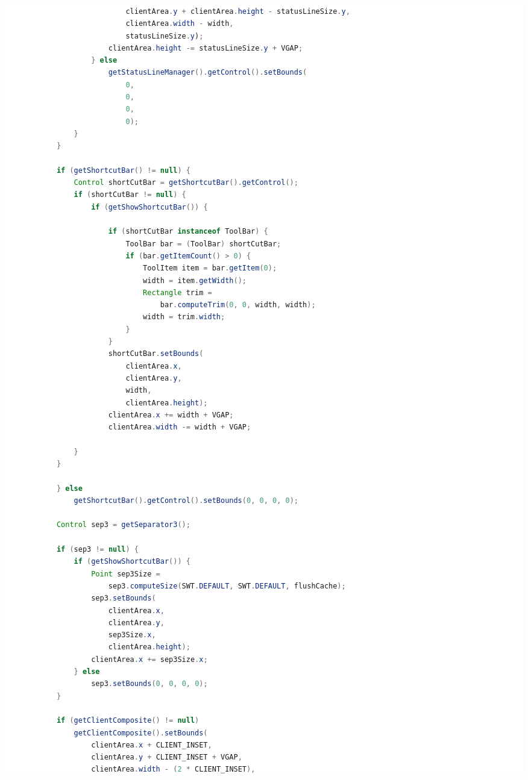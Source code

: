 ```java
							clientArea.y + clientArea.height - statusLineSize.y,
							clientArea.width - width,
							statusLineSize.y);
						clientArea.height -= statusLineSize.y + VGAP;
					} else
						getStatusLineManager().getControl().setBounds(
							0,
							0,
							0,
							0);
				}
			}

			if (getShortcutBar() != null) {
				Control shortCutBar = getShortcutBar().getControl();
				if (shortCutBar != null) {
					if (getShowShortcutBar()) {

						if (shortCutBar instanceof ToolBar) {
							ToolBar bar = (ToolBar) shortCutBar;
							if (bar.getItemCount() > 0) {
								ToolItem item = bar.getItem(0);
								width = item.getWidth();
								Rectangle trim =
									bar.computeTrim(0, 0, width, width);
								width = trim.width;
							}
						}
						shortCutBar.setBounds(
							clientArea.x,
							clientArea.y,
							width,
							clientArea.height);
						clientArea.x += width + VGAP;
						clientArea.width -= width + VGAP;

				}
			}

			} else
				getShortcutBar().getControl().setBounds(0, 0, 0, 0);

			Control sep3 = getSeparator3();

			if (sep3 != null) {
				if (getShowShortcutBar()) {
					Point sep3Size =
						sep3.computeSize(SWT.DEFAULT, SWT.DEFAULT, flushCache);
					sep3.setBounds(
						clientArea.x,
						clientArea.y,
						sep3Size.x,
						clientArea.height);
					clientArea.x += sep3Size.x;
				} else
					sep3.setBounds(0, 0, 0, 0);
			}

			if (getClientComposite() != null)
				getClientComposite().setBounds(
					clientArea.x + CLIENT_INSET,
					clientArea.y + CLIENT_INSET + VGAP,
					clientArea.width - (2 * CLIENT_INSET),
```